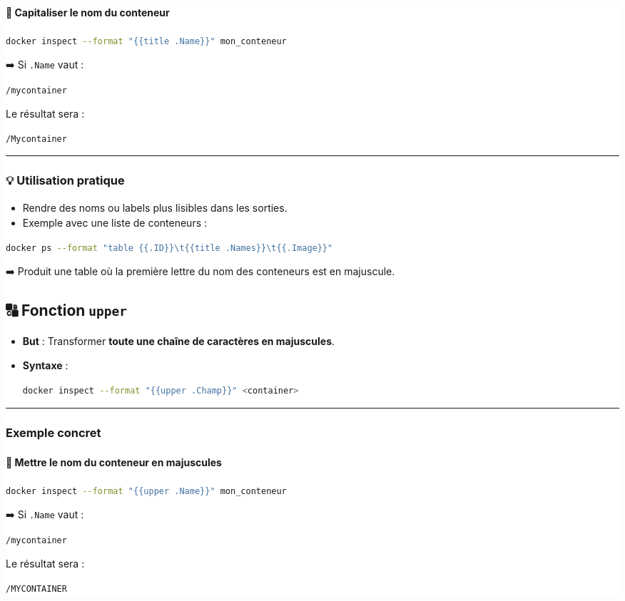 #### 🔹 Capitaliser le nom du conteneur

```bash
docker inspect --format "{{title .Name}}" mon_conteneur
```

➡️ Si `.Name` vaut :

```
/mycontainer
```

Le résultat sera :

```
/Mycontainer
```

***

### 💡 Utilisation pratique

* Rendre des noms ou labels plus lisibles dans les sorties.
* Exemple avec une liste de conteneurs :

```bash
docker ps --format "table {{.ID}}\t{{title .Names}}\t{{.Image}}"
```

➡️ Produit une table où la première lettre du nom des conteneurs est en majuscule.

## 🔠 Fonction `upper`

* **But** : Transformer **toute une chaîne de caractères en majuscules**.
*   **Syntaxe** :

    ```bash
    docker inspect --format "{{upper .Champ}}" <container>
    ```

***

### Exemple concret

#### 🔹 Mettre le nom du conteneur en majuscules

```bash
docker inspect --format "{{upper .Name}}" mon_conteneur
```

➡️ Si `.Name` vaut :

```
/mycontainer
```

Le résultat sera :

```
/MYCONTAINER
```
